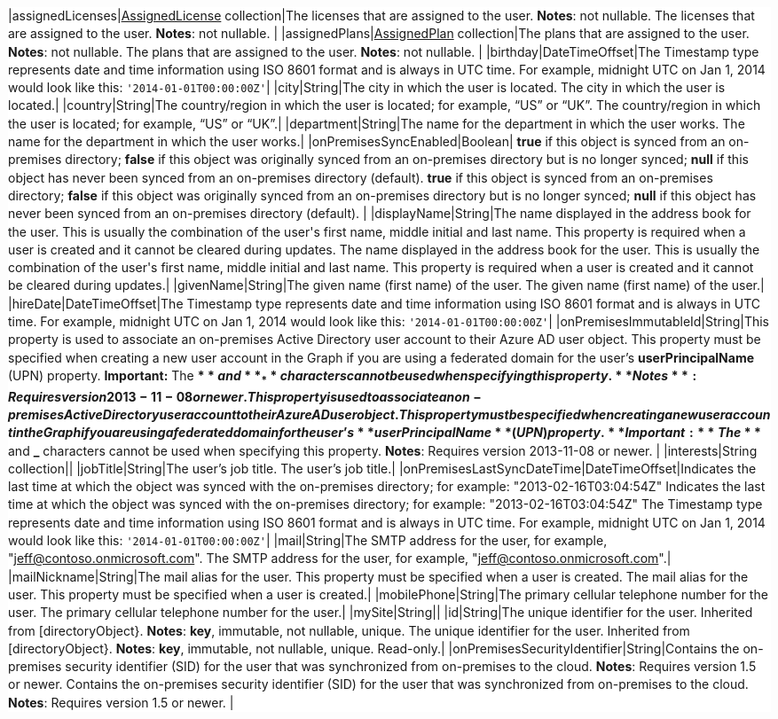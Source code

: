|assignedLicenses|[AssignedLicense](assignedlicense.md) collection|The licenses that are assigned to the user.                            **Notes**: not nullable.             The licenses that are assigned to the user.                            **Notes**: not nullable.            |
|assignedPlans|[AssignedPlan](assignedplan.md) collection|The plans that are assigned to the user.                            **Notes**: not nullable.             The plans that are assigned to the user.                            **Notes**: not nullable.            |
|birthday|DateTimeOffset|The Timestamp type represents date and time information using ISO 8601 format and is always in UTC time. For example, midnight UTC on Jan 1, 2014 would look like this: `'2014-01-01T00:00:00Z'`|
|city|String|The city in which the user is located. The city in which the user is located.|
|country|String|The country/region in which the user is located; for example, “US” or “UK”. The country/region in which the user is located; for example, “US” or “UK”.|
|department|String|The name for the department in which the user works. The name for the department in which the user works.|
|onPremisesSyncEnabled|Boolean|                **true** if this object is synced from an on-premises directory; **false** if this object was originally synced from an on-premises directory but is no longer synced; **null** if this object has never been synced from an on-premises directory (default).                             **true** if this object is synced from an on-premises directory; **false** if this object was originally synced from an on-premises directory but is no longer synced; **null** if this object has never been synced from an on-premises directory (default).            |
|displayName|String|The name displayed in the address book for the user. This is usually the combination of the user's first name, middle initial and last name. This property is required when a user is created and it cannot be cleared during updates. The name displayed in the address book for the user. This is usually the combination of the user's first name, middle initial and last name. This property is required when a user is created and it cannot be cleared during updates.|
|givenName|String|The given name (first name) of the user. The given name (first name) of the user.|
|hireDate|DateTimeOffset|The Timestamp type represents date and time information using ISO 8601 format and is always in UTC time. For example, midnight UTC on Jan 1, 2014 would look like this: `'2014-01-01T00:00:00Z'`|
|onPremisesImmutableId|String|This property is used to associate an on-premises Active Directory user account to their Azure AD user object. This property must be specified when creating a new user account in the Graph if you are using a federated domain for the user’s **userPrincipalName** (UPN) property.                            **Important:** The **$** and **_** characters cannot be used when specifying this property.                                        **Notes**: Requires version 2013-11-08 or newer.             This property is used to associate an on-premises Active Directory user account to their Azure AD user object. This property must be specified when creating a new user account in the Graph if you are using a federated domain for the user’s **userPrincipalName** (UPN) property.                            **Important:** The **$** and **_** characters cannot be used when specifying this property.                                        **Notes**: Requires version 2013-11-08 or newer.            |
|interests|String collection||
|jobTitle|String|The user’s job title. The user’s job title.|
|onPremisesLastSyncDateTime|DateTimeOffset|Indicates the last time at which the object was synced with the on-premises directory; for example: "2013-02-16T03:04:54Z"  Indicates the last time at which the object was synced with the on-premises directory; for example: "2013-02-16T03:04:54Z" The Timestamp type represents date and time information using ISO 8601 format and is always in UTC time. For example, midnight UTC on Jan 1, 2014 would look like this: `'2014-01-01T00:00:00Z'`|
|mail|String|The SMTP address for the user, for example, "jeff@contoso.onmicrosoft.com". The SMTP address for the user, for example, "jeff@contoso.onmicrosoft.com".|
|mailNickname|String|The mail alias for the user. This property must be specified when a user is created. The mail alias for the user. This property must be specified when a user is created.|
|mobilePhone|String|The primary cellular telephone number for the user. The primary cellular telephone number for the user.|
|mySite|String||
|id|String|The unique identifier for the user. Inherited from [directoryObject}.                            **Notes**: **key**, immutable, not nullable, unique.             The unique identifier for the user. Inherited from [directoryObject}.                            **Notes**: **key**, immutable, not nullable, unique.             Read-only.|
|onPremisesSecurityIdentifier|String|Contains the on-premises security identifier (SID) for the user that was synchronized from on-premises to the cloud.                            **Notes**: Requires version 1.5 or newer.             Contains the on-premises security identifier (SID) for the user that was synchronized from on-premises to the cloud.                            **Notes**: Requires version 1.5 or newer.            |